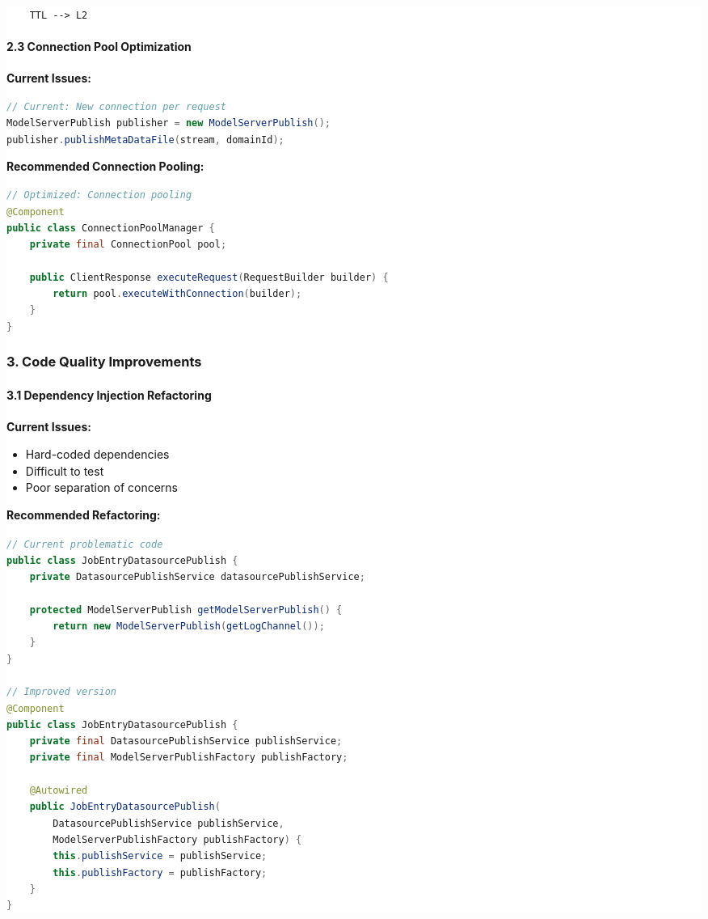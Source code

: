 ```mermaid
    TTL --> L2
```

#### 2.3 Connection Pool Optimization

**Current Issues:**
```java
// Current: New connection per request
ModelServerPublish publisher = new ModelServerPublish();
publisher.publishMetaDataFile(stream, domainId);
```

**Recommended Connection Pooling:**
```java
// Optimized: Connection pooling
@Component
public class ConnectionPoolManager {
    private final ConnectionPool pool;
    
    public ClientResponse executeRequest(RequestBuilder builder) {
        return pool.executeWithConnection(builder);
    }
}
```

### 3. Code Quality Improvements

#### 3.1 Dependency Injection Refactoring

**Current Issues:**
- Hard-coded dependencies
- Difficult to test
- Poor separation of concerns

**Recommended Refactoring:**
```java
// Current problematic code
public class JobEntryDatasourcePublish {
    private DatasourcePublishService datasourcePublishService;
    
    protected ModelServerPublish getModelServerPublish() {
        return new ModelServerPublish(getLogChannel());
    }
}

// Improved version
@Component
public class JobEntryDatasourcePublish {
    private final DatasourcePublishService publishService;
    private final ModelServerPublishFactory publishFactory;
    
    @Autowired
    public JobEntryDatasourcePublish(
        DatasourcePublishService publishService,
        ModelServerPublishFactory publishFactory) {
        this.publishService = publishService;
        this.publishFactory = publishFactory;
    }
}
```
